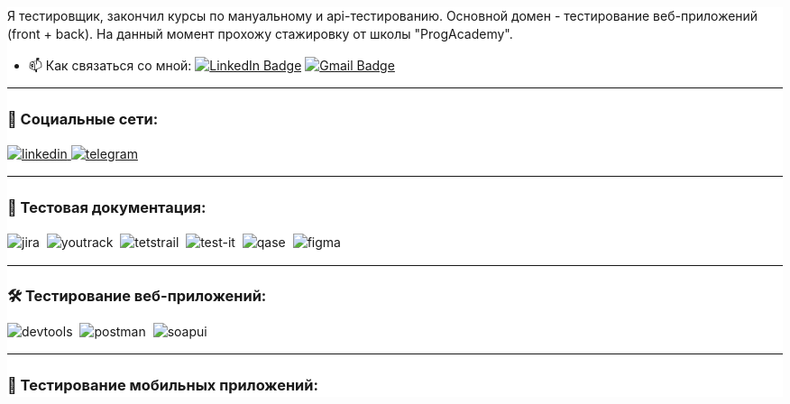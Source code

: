 Я тестировщик, закончил курсы по мануальному и api-тестированию. Основной домен - тестирование веб-приложений (front + back). На данный момент прохожу стажировку от школы "ProgAcademy".

- 📫 Как связаться со мной: [![LinkedIn Badge](https://img.shields.io/badge/-@artsiomrusau-blue?style=flat&logo=LinkedIn&logoColor=white)](https://www.linkedin.com/in/artsiomrusau/) [![Gmail Badge](https://img.shields.io/badge/-Gmail-red?style=flat&logo=Gmail&logoColor=white)](mailto:qa.rusau@gmail.com)

---

### 🤝 Социальные сети:

  <div id="badges">
    <a href="https://www.linkedin.com/in/artsiomrusau/" target="_blank">
      <img src="https://cdn-icons-png.flaticon.com/512/2504/2504799.png" width="40" height="40" alt="linkedin" />
    </a>
    <a href="https://t.me/artsiom_qa" target="_blank">
      <img src="https://cdn-icons-png.flaticon.com/512/2111/2111646.png" width="40" height="40" alt="telegram" />
    </a>
  </div>

---

### 📁 Тестовая документация:

<div>
  <img src="https://cdn.jsdelivr.net/gh/devicons/devicon/icons/jira/jira-original.svg" title="jira" alt="jira" width="40" height="40"/>&nbsp
  <img src="https://upload.wikimedia.org/wikipedia/commons/thumb/8/8d/YouTrack_Icon.svg/1024px-YouTrack_Icon.svg.png?20200803082248" title="youtrack" alt="youtrack" width="40" height="40"/>&nbsp
  <img src="https://codahosted.io/packs/21236/unversioned/assets/LOGO/ba1091c59bab89cd2fd0f289622731fe16113d7b00905abe64759c313a4b73b76c1b0426076ed76cb74752234c734131df46992d5b8b48fc13e264240e4f7119f736cfeb64df36ded54b5cbf6198b9cadedf18dd0cac5c7dbcd16e6336c29363cd1292ba" title="testrail" alt="tetstrail" width="40" height="40"/>&nbsp
  <img src="https://docs.testit.software/images/testit_logo_icon.png" title="test-it" alt="test-it" width="40" height="40"/>&nbsp
  <img src="https://luna1.co/eb0187.png" title="qase" alt="qase" width="40" height="40"/>&nbsp
  <img src="https://cdn.jsdelivr.net/gh/devicons/devicon/icons/figma/figma-original.svg" title="figma" alt="figma" width="40" height="40"/>&nbsp
</div>

---

### 🛠 Тестирование веб-приложений:

<div>
  <img src="https://d33wubrfki0l68.cloudfront.net/38b5c953a4667366685d55db55d057c86db1fc54/a0fdc/static/acae6b24d940347661ca901ea07f47c1/chrome-dev-logo-icon.png" title="devtools" alt="devtools" width="40" height="40"/>&nbsp
  <img src="https://img.uxwing.com/wp-content/themes/uxwing/download/brands-social-media/postman-icon.svg" title="postman" alt="postman" width="40" height="40"/>&nbsp
  <img src="https://static0.smartbear.co/smartbearbrand/media/images/home/soapui-icon.svg" title="soapui" alt="soapui" width="40" height="40"/>&nbsp
</div>

---

### 📱 Тестирование мобильных приложений:
